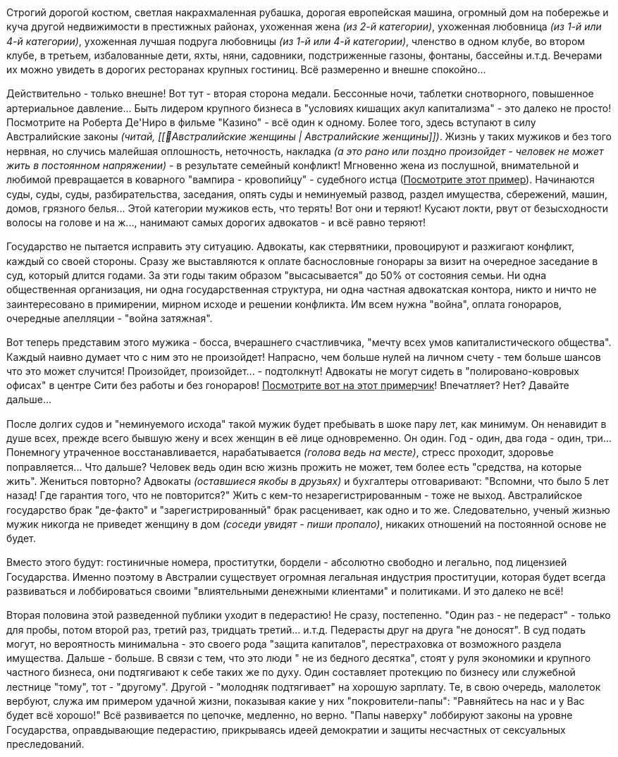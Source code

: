 Строгий дорогой костюм, светлая накрахмаленная рубашка, дорогая европейская машина, огромный дом на побережье и куча другой недвижимости в престижных районах, ухоженная жена _(из 2-й категории)_, ухоженная любовница _(из 1-й или 4-й категории)_, ухоженная лучшая подруга любовницы _(из 1-й или 4-й категории)_, членство в одном клубе, во втором клубе, в третьем, избалованные дети, яхты, няни, садовники, подстриженные газоны, фонтаны, бассейны и.т.д. Вечерами их можно увидеть в дорогих ресторанах крупных гостиниц. Всё размеренно и внешне спокойно...

Действительно - только внешне! Вот тут - вторая сторона медали. Бессонные ночи, таблетки снотворного, повышенное артериальное давление... Быть лидером крупного бизнеса в "условиях кишащих акул капитализма" - это далеко не просто! Посмотрите на Роберта Де'Ниро в фильме "Казино" - всё один к одному. Более того, здесь вступают в силу Австралийские законы _(читай, [[📜Австралийские женщины | Австралийские женщины]])_. Жизнь у таких мужиков и без того нервная, но случись малейшая оплошность, неточность, накладка _(а это рано или поздно произойдет - человек не может жить в постоянном напряжении)_ - в результате семейный конфликт! Мгновенно жена из послушной, внимательной и любимой превращается в коварного "вампира - кровопийцу" - судебного истца ([Посмотрите этот пример](http://immi-to-australia.com/pdf/imm12_01.pdf)). Начинаются суды, суды, суды, разбирательства, заседания, опять суды и неминуемый развод, раздел имущества, сбережений, машин, домов, грязного белья... Этой категории мужиков есть, что терять! Вот они и теряют! Кусают локти, рвут от безысходности волосы на голове и на ж..., нанимают самых дорогих адвокатов - и всё равно теряют!

Государство не пытается исправить эту ситуацию. Адвокаты, как стервятники, провоцируют и разжигают конфликт, каждый со своей стороны. Сразу же выставляются к оплате баснословные гонорары за визит на очередное заседание в суд, который длится годами. За эти годы таким образом "высасывается" до 50% от состояния семьи. Ни одна общественная организация, ни одна государственная структура, ни одна частная адвокатская контора, никто и ничто не заинтересовано в примирении, мирном исходе и решении конфликта. Им всем нужна "война", оплата гонораров, очередные апелляции - "война затяжная".

Вот теперь представим этого мужика - босса, вчерашнего счастливчика, "мечту всех умов капиталистического общества". Каждый наивно думает что с ним это не произойдет! Напрасно, чем больше нулей на личном счету - тем больше шансов что это может случится! Произойдет, произойдет... - подтолкнут! Адвокаты не могут сидеть в "полировано-ковровых офисах" в центре Сити без работы и без гонораров! [Посмотрите вот на этот примерчик](http://immi-to-australia.com/pdf/live7_01.pdf)! Впечатляет? Нет? Давайте дальше...

После долгих судов и "неминуемого исхода" такой мужик будет пребывать в шоке пару лет, как минимум. Он ненавидит в душе всех, прежде всего бывшую жену и всех женщин в её лице одновременно. Он один. Год - один, два года - один, три... Понемногу утраченное восстанавливается, нарабатывается _(голова ведь на месте)_, стресс проходит, здоровье поправляется... Что дальше? Человек ведь один всю жизнь прожить не может, тем более есть "средства, на которые жить". Жениться повторно? Адвокаты _(оставшиеся якобы в друзьях)_ и бухгалтеры отговаривают: "Вспомни, что было 5 лет назад! Где гарантия того, что не повторится?" Жить с кем-то незарегистрированным - тоже не выход. Австралийское государство брак "де-факто" и "зарегистрированный" брак расценивает, как одно и то же. Следовательно, ученый жизнью мужик никогда не приведет женщину в дом _(соседи увидят - пиши пропало)_, никаких отношений на постоянной основе не будет.

Вместо этого будут: гостиничные номера, проститутки, бордели - абсолютно свободно и легально, под лицензией Государства. Именно поэтому в Австралии существует огромная легальная индустрия проституции, которая будет всегда развиваться и лоббироваться своими "влиятельными денежными клиентами" и политиками. И это далеко не всё!

Вторая половина этой разведенной публики уходит в педерастию! Не сразу, постепенно. "Один раз - не педераст" - только для пробы, потом второй раз, третий раз, тридцать третий... и.т.д. Педерасты друг на друга "не доносят". В суд подать могут, но вероятность минимальна - это своего рода "защита капиталов", перестраховка от возможного раздела имущества. Дальше - больше. В связи с тем, что это люди " не из бедного десятка", стоят у руля экономики и крупного частного бизнеса, они подтягивают к себе таких же по духу. Один составляет протекцию по бизнесу или служебной лестнице "тому", тот - "другому". Другой - "молодняк подтягивает" на хорошую зарплату. Те, в свою очередь, малолеток вербуют, служа им примером удачной жизни, показывая какие у них "покровители-папы": "Равняйтесь на нас и у Вас будет всё хорошо!" Всё развивается по цепочке, медленно, но верно. "Папы наверху" лоббируют законы на уровне Государства, оправдывающие педерастию, прикрываясь идеей демократии и защиты несчастных от сексуальных преследований.
